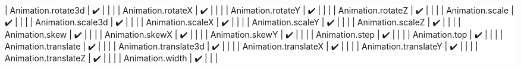 | Animation.rotate3d | ✔️ |  |  |
| Animation.rotateX | ✔️ |  |  |
| Animation.rotateY | ✔️ |  |  |
| Animation.rotateZ | ✔️ |  |  |
| Animation.scale | ✔️ |  |  |
| Animation.scale3d | ✔️ |  |  |
| Animation.scaleX | ✔️ |  |  |
| Animation.scaleY | ✔️ |  |  |
| Animation.scaleZ | ✔️ |  |  |
| Animation.skew | ✔️ |  |  |
| Animation.skewX | ✔️ |  |  |
| Animation.skewY | ✔️ |  |  |
| Animation.step | ✔️ |  |  |
| Animation.top | ✔️ |  |  |
| Animation.translate | ✔️ |  |  |
| Animation.translate3d | ✔️ |  |  |
| Animation.translateX | ✔️ |  |  |
| Animation.translateY | ✔️ |  |  |
| Animation.translateZ | ✔️ |  |  |
| Animation.width | ✔️ |  |  |
